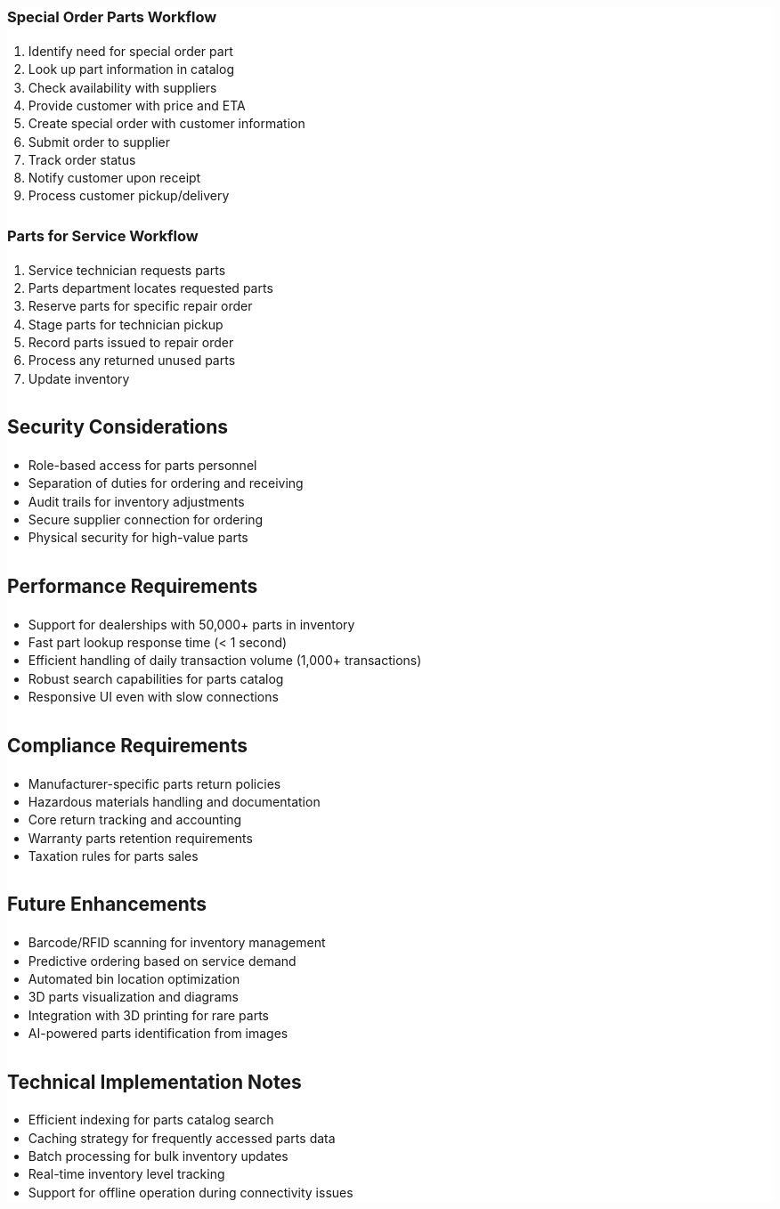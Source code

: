 ### Special Order Parts Workflow
1. Identify need for special order part
2. Look up part information in catalog
3. Check availability with suppliers
4. Provide customer with price and ETA
5. Create special order with customer information
6. Submit order to supplier
7. Track order status
8. Notify customer upon receipt
9. Process customer pickup/delivery

### Parts for Service Workflow
1. Service technician requests parts
2. Parts department locates requested parts
3. Reserve parts for specific repair order
4. Stage parts for technician pickup
5. Record parts issued to repair order
6. Process any returned unused parts
7. Update inventory

## Security Considerations
- Role-based access for parts personnel
- Separation of duties for ordering and receiving
- Audit trails for inventory adjustments
- Secure supplier connection for ordering
- Physical security for high-value parts

## Performance Requirements
- Support for dealerships with 50,000+ parts in inventory
- Fast part lookup response time (< 1 second)
- Efficient handling of daily transaction volume (1,000+ transactions)
- Robust search capabilities for parts catalog
- Responsive UI even with slow connections

## Compliance Requirements
- Manufacturer-specific parts return policies
- Hazardous materials handling and documentation
- Core return tracking and accounting
- Warranty parts retention requirements
- Taxation rules for parts sales

## Future Enhancements
- Barcode/RFID scanning for inventory management
- Predictive ordering based on service demand
- Automated bin location optimization
- 3D parts visualization and diagrams
- Integration with 3D printing for rare parts
- AI-powered parts identification from images

## Technical Implementation Notes
- Efficient indexing for parts catalog search
- Caching strategy for frequently accessed parts data
- Batch processing for bulk inventory updates
- Real-time inventory level tracking
- Support for offline operation during connectivity issues
